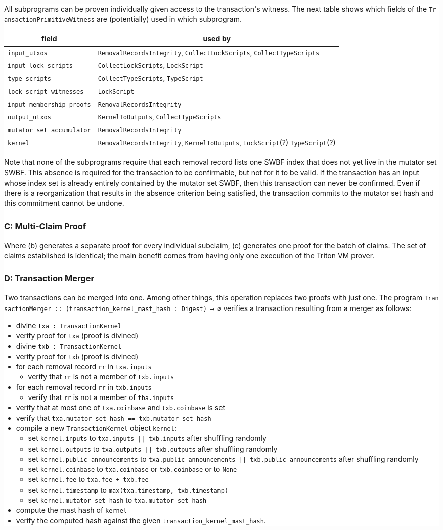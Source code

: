 All subprograms can be proven individually given access to the transaction's witness. The next table shows which fields of the `TransactionPrimitiveWitness` are (potentially) used in which subprogram.

| field                     | used by                                                                       |
|---------------------------|-------------------------------------------------------------------------------|
| `input_utxos`             | `RemovalRecordsIntegrity`, `CollectLockScripts`, `CollectTypeScripts`         |
| `input_lock_scripts`      | `CollectLockScripts`, `LockScript`                                            |
| `type_scripts`            | `CollectTypeScripts`, `TypeScript`                                            |
| `lock_script_witnesses`   | `LockScript`                                                                  |
| `input_membership_proofs` | `RemovalRecordsIntegrity`                                                     |
| `output_utxos`            | `KernelToOutputs`, `CollectTypeScripts`                                       |
| `mutator_set_accumulator` | `RemovalRecordsIntegrity`                                                     |
| `kernel`                  | `RemovalRecordsIntegrity`, `KernelToOutputs`, `LockScript`(?) `TypeScript`(?) |

Note that none of the subprograms require that each removal record lists one SWBF index that does not yet live in the mutator set SWBF. This absence is required for the transaction to be confirmable, but not for it to be valid. If the transaction has an input whose index set is already entirely contained by the mutator set SWBF, then this transaction can never be confirmed. Even if there is a reorganization that results in the absence criterion being satisfied, the transaction commits to the mutator set hash and this commitment cannot be undone.

### C: Multi-Claim Proof

Where (b) generates a separate proof for every individual subclaim, (c) generates one proof for the batch of claims. The set of claims established is identical; the main benefit comes from having only one execution of the Triton VM prover.

### D: Transaction Merger

Two transactions can be merged into one. Among other things, this operation replaces two proofs with just one. The program `TransactionMerger :: (transaction_kernel_mast_hash : Digest) ⟶ ∅` verifies a transaction resulting from a merger as follows:
 - divine `txa : TransactionKernel`
 - verify proof for `txa` (proof is divined)
 - divine `txb : TransactionKernel`
 - verify proof for `txb` (proof is divined)
 - for each removal record `rr` in `txa.inputs`
   - verify that `rr` is not a member of `txb.inputs`
 - for each removal record `rr` in `txb.inputs`
   - verify that `rr` is not a member of `tba.inputs`
 - verify that at most one of `txa.coinbase` and `txb.coinbase` is set
 - verify that `txa.mutator_set_hash == txb.mutator_set_hash`
 - compile a new `TransactionKernel` object `kernel`:
   - set `kernel.inputs` to `txa.inputs || txb.inputs` after shuffling randomly
   - set `kernel.outputs` to `txa.outputs || txb.outputs` after shuffling randomly
   - set `kernel.public_announcements` to `txa.public_announcements || txb.public_announcements` after shuffling randomly
   - set `kernel.coinbase` to `txa.coinbase` or `txb.coinbase` or to `None`
   - set `kernel.fee` to `txa.fee + txb.fee`
   - set `kernel.timestamp` to `max(txa.timestamp, txb.timestamp)`
   - set `kernel.mutator_set_hash` to `txa.mutator_set_hash`
 - compute the mast hash of `kernel`
 - verify the computed hash against the given `transaction_kernel_mast_hash`.
